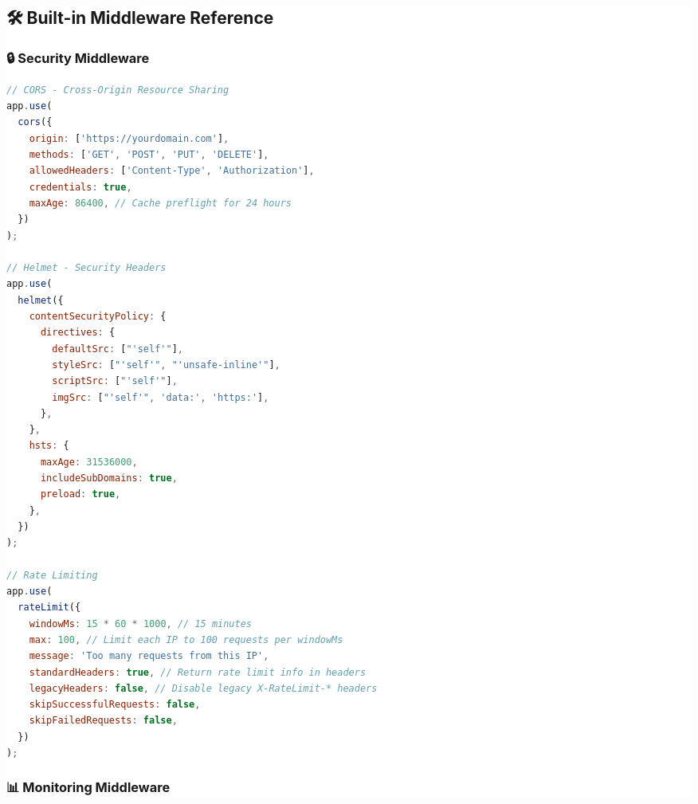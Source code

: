
## 🛠️ Built-in Middleware Reference

### 🔒 Security Middleware

```javascript
// CORS - Cross-Origin Resource Sharing
app.use(
  cors({
    origin: ['https://yourdomain.com'],
    methods: ['GET', 'POST', 'PUT', 'DELETE'],
    allowedHeaders: ['Content-Type', 'Authorization'],
    credentials: true,
    maxAge: 86400, // Cache preflight for 24 hours
  })
);

// Helmet - Security Headers
app.use(
  helmet({
    contentSecurityPolicy: {
      directives: {
        defaultSrc: ["'self'"],
        styleSrc: ["'self'", "'unsafe-inline'"],
        scriptSrc: ["'self'"],
        imgSrc: ["'self'", 'data:', 'https:'],
      },
    },
    hsts: {
      maxAge: 31536000,
      includeSubDomains: true,
      preload: true,
    },
  })
);

// Rate Limiting
app.use(
  rateLimit({
    windowMs: 15 * 60 * 1000, // 15 minutes
    max: 100, // Limit each IP to 100 requests per windowMs
    message: 'Too many requests from this IP',
    standardHeaders: true, // Return rate limit info in headers
    legacyHeaders: false, // Disable legacy X-RateLimit-* headers
    skipSuccessfulRequests: false,
    skipFailedRequests: false,
  })
);
```

### 📊 Monitoring Middleware
